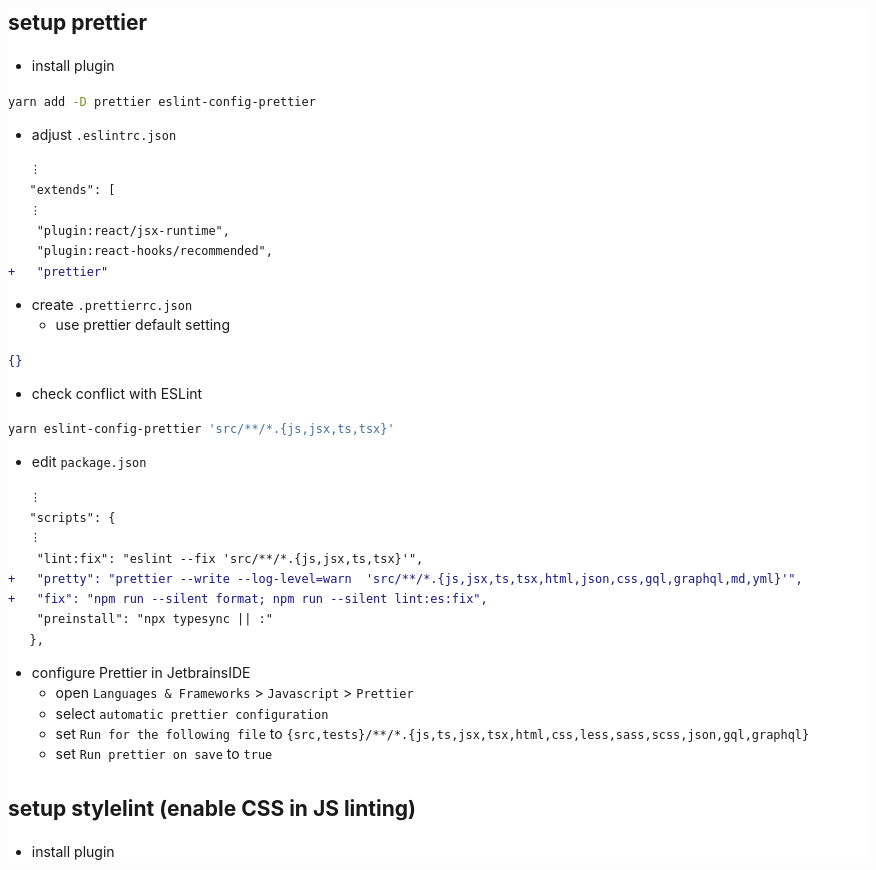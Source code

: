## setup prettier

- install plugin

```bash
yarn add -D prettier eslint-config-prettier
```

- adjust `.eslintrc.json`

```diff
   ︙
   "extends": [
   ︙
    "plugin:react/jsx-runtime",
    "plugin:react-hooks/recommended",
+   "prettier"
```

- create `.prettierrc.json`
  - use prettier default setting

```json
{}
```

- check conflict with ESLint

```bash
yarn eslint-config-prettier 'src/**/*.{js,jsx,ts,tsx}'
```

- edit `package.json`

```diff
   ︙
   "scripts": {
   ︙
    "lint:fix": "eslint --fix 'src/**/*.{js,jsx,ts,tsx}'",
+   "pretty": "prettier --write --log-level=warn  'src/**/*.{js,jsx,ts,tsx,html,json,css,gql,graphql,md,yml}'",
+   "fix": "npm run --silent format; npm run --silent lint:es:fix",
    "preinstall": "npx typesync || :"
   },
```

- configure Prettier in JetbrainsIDE
  - open `Languages & Frameworks` > `Javascript` > `Prettier`
  - select `automatic prettier configuration`
  - set `Run for the following file` to `{src,tests}/**/*.{js,ts,jsx,tsx,html,css,less,sass,scss,json,gql,graphql}`
  - set `Run prettier on save` to `true`

## setup stylelint (enable CSS in JS linting)

- install plugin

